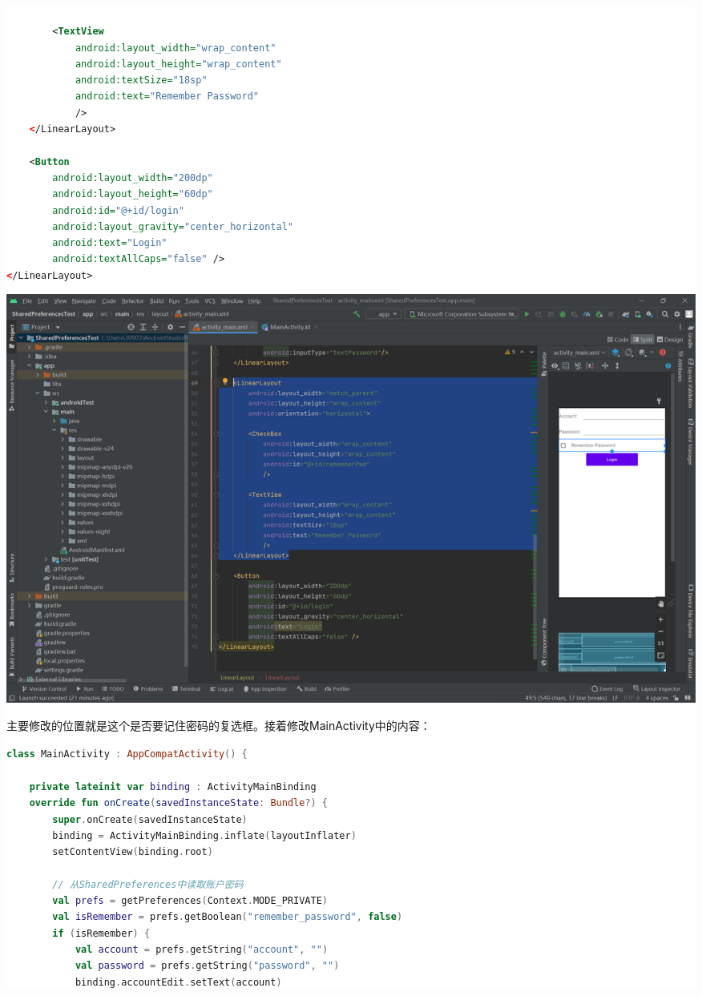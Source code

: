 ```xml
      
        <TextView
            android:layout_width="wrap_content"
            android:layout_height="wrap_content"
            android:textSize="18sp"
            android:text="Remember Password"
            />
    </LinearLayout>
  
    <Button
        android:layout_width="200dp"
        android:layout_height="60dp"
        android:id="@+id/login"
        android:layout_gravity="center_horizontal"
        android:text="Login"
        android:textAllCaps="false" />
</LinearLayout>
```

![1673059928253](image/7.3.0SharedPreferences存储/1673059928253.png)

主要修改的位置就是这个是否要记住密码的复选框。接着修改MainActivity中的内容：

```kotlin
class MainActivity : AppCompatActivity() {

    private lateinit var binding : ActivityMainBinding
    override fun onCreate(savedInstanceState: Bundle?) {
        super.onCreate(savedInstanceState)
        binding = ActivityMainBinding.inflate(layoutInflater)
        setContentView(binding.root)

        // 从SharedPreferences中读取账户密码
        val prefs = getPreferences(Context.MODE_PRIVATE)
        val isRemember = prefs.getBoolean("remember_password", false)
        if (isRemember) {
            val account = prefs.getString("account", "")
            val password = prefs.getString("password", "")
            binding.accountEdit.setText(account)
```
